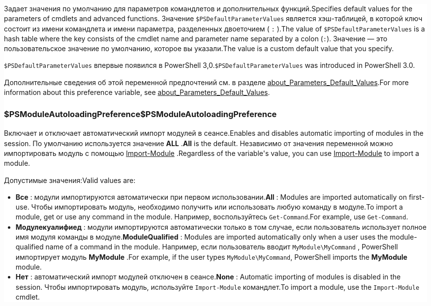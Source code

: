 <span data-ttu-id="d0ab5-379">Задает значения по умолчанию для параметров командлетов и дополнительных функций.</span><span class="sxs-lookup"><span data-stu-id="d0ab5-379">Specifies default values for the parameters of cmdlets and advanced functions.</span></span>
<span data-ttu-id="d0ab5-380">Значение `$PSDefaultParameterValues` является хэш-таблицей, в которой ключ состоит из имени командлета и имени параметра, разделенных двоеточием ( `:` ).</span><span class="sxs-lookup"><span data-stu-id="d0ab5-380">The value of `$PSDefaultParameterValues` is a hash table where the key consists of the cmdlet name and parameter name separated by a colon (`:`).</span></span> <span data-ttu-id="d0ab5-381">Значение — это пользовательское значение по умолчанию, которое вы указали.</span><span class="sxs-lookup"><span data-stu-id="d0ab5-381">The value is a custom default value that you specify.</span></span>

<span data-ttu-id="d0ab5-382">`$PSDefaultParameterValues` впервые появился в PowerShell 3,0.</span><span class="sxs-lookup"><span data-stu-id="d0ab5-382">`$PSDefaultParameterValues` was introduced in PowerShell 3.0.</span></span>

<span data-ttu-id="d0ab5-383">Дополнительные сведения об этой переменной предпочтений см. в разделе [about_Parameters_Default_Values](about_Parameters_Default_Values.md).</span><span class="sxs-lookup"><span data-stu-id="d0ab5-383">For more information about this preference variable, see [about_Parameters_Default_Values](about_Parameters_Default_Values.md).</span></span>

### <a name="psmoduleautoloadingpreference"></a><span data-ttu-id="d0ab5-384">\$PSModuleAutoloadingPreference</span><span class="sxs-lookup"><span data-stu-id="d0ab5-384">\$PSModuleAutoloadingPreference</span></span>

<span data-ttu-id="d0ab5-385">Включает и отключает автоматический импорт модулей в сеансе.</span><span class="sxs-lookup"><span data-stu-id="d0ab5-385">Enables and disables automatic importing of modules in the session.</span></span> <span data-ttu-id="d0ab5-386">По умолчанию используется значение **ALL** .</span><span class="sxs-lookup"><span data-stu-id="d0ab5-386">**All** is the default.</span></span> <span data-ttu-id="d0ab5-387">Независимо от значения переменной можно импортировать модуль с помощью [Import-Module](xref:Microsoft.PowerShell.Core.Import-Module) .</span><span class="sxs-lookup"><span data-stu-id="d0ab5-387">Regardless of the variable's value, you can use [Import-Module](xref:Microsoft.PowerShell.Core.Import-Module) to import a module.</span></span>

<span data-ttu-id="d0ab5-388">Допустимые значения:</span><span class="sxs-lookup"><span data-stu-id="d0ab5-388">Valid values are:</span></span>

- <span data-ttu-id="d0ab5-389">**Все** : модули импортируются автоматически при первом использовании.</span><span class="sxs-lookup"><span data-stu-id="d0ab5-389">**All** : Modules are imported automatically on first-use.</span></span> <span data-ttu-id="d0ab5-390">Чтобы импортировать модуль, необходимо получить или использовать любую команду в модуле.</span><span class="sxs-lookup"><span data-stu-id="d0ab5-390">To import a module, get or use any command in the module.</span></span> <span data-ttu-id="d0ab5-391">Например, воспользуйтесь `Get-Command`.</span><span class="sxs-lookup"><span data-stu-id="d0ab5-391">For example, use `Get-Command`.</span></span>
- <span data-ttu-id="d0ab5-392">**Модулекуалифиед** : модули импортируются автоматически только в том случае, если пользователь использует полное имя модуля команды в модуле.</span><span class="sxs-lookup"><span data-stu-id="d0ab5-392">**ModuleQualified** : Modules are imported automatically only when a user uses the module-qualified name of a command in the module.</span></span> <span data-ttu-id="d0ab5-393">Например, если пользователь вводит `MyModule\MyCommand` , PowerShell импортирует модуль **MyModule** .</span><span class="sxs-lookup"><span data-stu-id="d0ab5-393">For example, if the user types `MyModule\MyCommand`, PowerShell imports the **MyModule** module.</span></span>
- <span data-ttu-id="d0ab5-394">**Нет** : автоматический импорт модулей отключен в сеансе.</span><span class="sxs-lookup"><span data-stu-id="d0ab5-394">**None** : Automatic importing of modules is disabled in the session.</span></span> <span data-ttu-id="d0ab5-395">Чтобы импортировать модуль, используйте `Import-Module` командлет.</span><span class="sxs-lookup"><span data-stu-id="d0ab5-395">To import a module, use the `Import-Module` cmdlet.</span></span>
